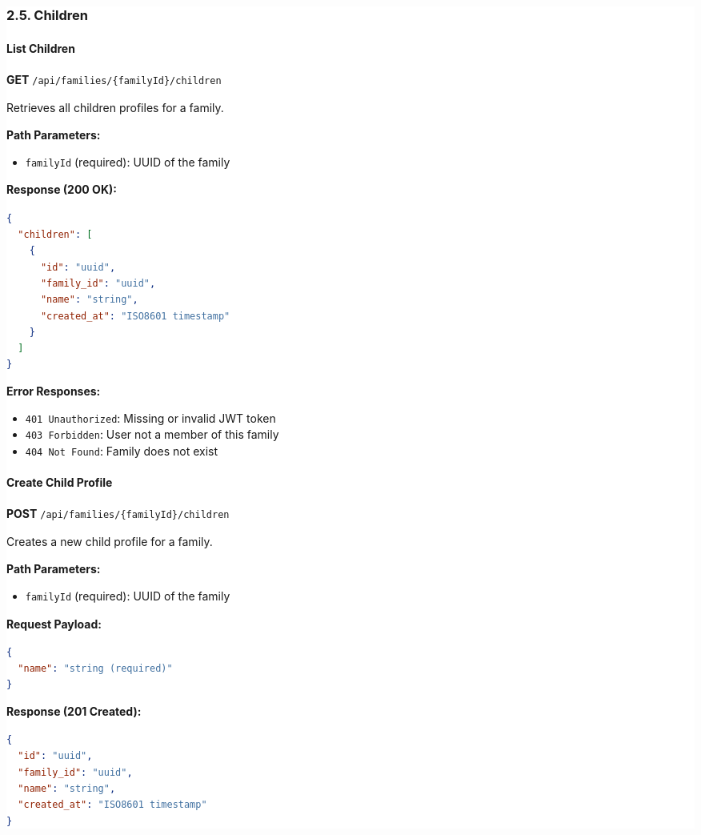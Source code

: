 ### 2.5. Children

#### List Children

**GET** `/api/families/{familyId}/children`

Retrieves all children profiles for a family.

**Path Parameters:**

- `familyId` (required): UUID of the family

**Response (200 OK):**

```json
{
  "children": [
    {
      "id": "uuid",
      "family_id": "uuid",
      "name": "string",
      "created_at": "ISO8601 timestamp"
    }
  ]
}
```

**Error Responses:**

- `401 Unauthorized`: Missing or invalid JWT token
- `403 Forbidden`: User not a member of this family
- `404 Not Found`: Family does not exist

#### Create Child Profile

**POST** `/api/families/{familyId}/children`

Creates a new child profile for a family.

**Path Parameters:**

- `familyId` (required): UUID of the family

**Request Payload:**

```json
{
  "name": "string (required)"
}
```

**Response (201 Created):**

```json
{
  "id": "uuid",
  "family_id": "uuid",
  "name": "string",
  "created_at": "ISO8601 timestamp"
}
```
